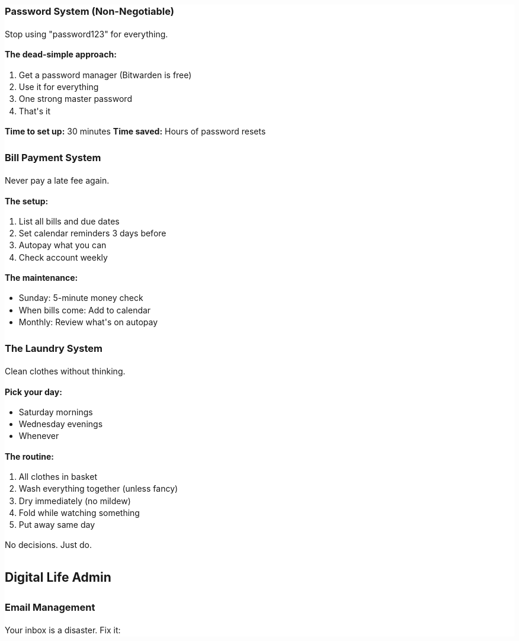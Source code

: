 ### Password System (Non-Negotiable)

Stop using "password123" for everything.

**The dead-simple approach:**

1. Get a password manager (Bitwarden is free)
2. Use it for everything
3. One strong master password
4. That's it

**Time to set up:** 30 minutes
**Time saved:** Hours of password resets

### Bill Payment System

Never pay a late fee again.

**The setup:**

1. List all bills and due dates
2. Set calendar reminders 3 days before
3. Autopay what you can
4. Check account weekly

**The maintenance:**

- Sunday: 5-minute money check
- When bills come: Add to calendar
- Monthly: Review what's on autopay

### The Laundry System

Clean clothes without thinking.

**Pick your day:**

- Saturday mornings
- Wednesday evenings
- Whenever

**The routine:**

1. All clothes in basket
2. Wash everything together (unless fancy)
3. Dry immediately (no mildew)
4. Fold while watching something
5. Put away same day

No decisions. Just do.

## Digital Life Admin

### Email Management

Your inbox is a disaster. Fix it:
